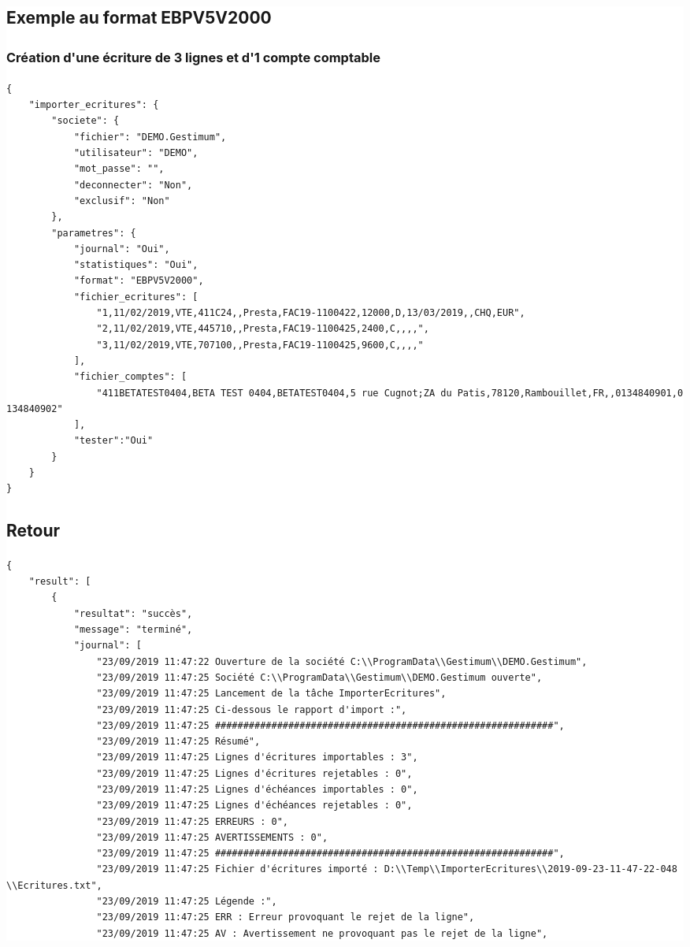 ## Exemple au format EBPV5V2000


### Création d'une écriture de 3 lignes et d'1 compte comptable

````
{
    "importer_ecritures": {
        "societe": {
            "fichier": "DEMO.Gestimum",
            "utilisateur": "DEMO",
            "mot_passe": "",
            "deconnecter": "Non",
            "exclusif": "Non"
        },
        "parametres": {
            "journal": "Oui",
            "statistiques": "Oui",
            "format": "EBPV5V2000",
            "fichier_ecritures": [
                "1,11/02/2019,VTE,411C24,,Presta,FAC19-1100422,12000,D,13/03/2019,,CHQ,EUR",
                "2,11/02/2019,VTE,445710,,Presta,FAC19-1100425,2400,C,,,,",
                "3,11/02/2019,VTE,707100,,Presta,FAC19-1100425,9600,C,,,,"
            ],
            "fichier_comptes": [
                "411BETATEST0404,BETA TEST 0404,BETATEST0404,5 rue Cugnot;ZA du Patis,78120,Rambouillet,FR,,0134840901,0134840902"      
            ],
            "tester":"Oui"
        }
    }
}
````

## Retour

```
{
    "result": [
        {
            "resultat": "succès",
            "message": "terminé",
            "journal": [
                "23/09/2019 11:47:22 Ouverture de la société C:\\ProgramData\\Gestimum\\DEMO.Gestimum",
                "23/09/2019 11:47:25 Société C:\\ProgramData\\Gestimum\\DEMO.Gestimum ouverte",
                "23/09/2019 11:47:25 Lancement de la tâche ImporterEcritures",
                "23/09/2019 11:47:25 Ci-dessous le rapport d'import :",
                "23/09/2019 11:47:25 ############################################################",
                "23/09/2019 11:47:25 Résumé",
                "23/09/2019 11:47:25 Lignes d'écritures importables : 3",
                "23/09/2019 11:47:25 Lignes d'écritures rejetables : 0",
                "23/09/2019 11:47:25 Lignes d'échéances importables : 0",
                "23/09/2019 11:47:25 Lignes d'échéances rejetables : 0",
                "23/09/2019 11:47:25 ERREURS : 0",
                "23/09/2019 11:47:25 AVERTISSEMENTS : 0",
                "23/09/2019 11:47:25 ############################################################",
                "23/09/2019 11:47:25 Fichier d'écritures importé : D:\\Temp\\ImporterEcritures\\2019-09-23-11-47-22-048\\Ecritures.txt",
                "23/09/2019 11:47:25 Légende :",
                "23/09/2019 11:47:25 ERR : Erreur provoquant le rejet de la ligne",
                "23/09/2019 11:47:25 AV : Avertissement ne provoquant pas le rejet de la ligne",
```